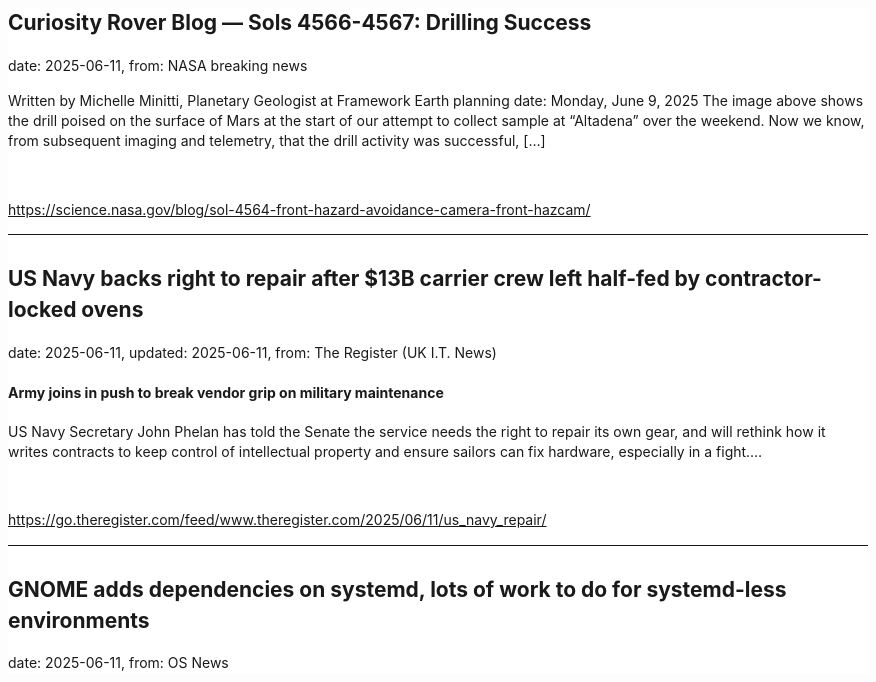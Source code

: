 ## Curiosity Rover Blog — Sols 4566-4567: Drilling Success

date: 2025-06-11, from: NASA breaking news

Written by Michelle Minitti, Planetary Geologist at Framework Earth planning date: Monday, June 9, 2025 The image above shows the drill poised on the surface of Mars at the start of our attempt to collect sample at “Altadena” over the weekend. Now we know, from subsequent imaging and telemetry, that the drill activity was successful, […] 

<br> 

<https://science.nasa.gov/blog/sol-4564-front-hazard-avoidance-camera-front-hazcam/>

---

## US Navy backs right to repair after $13B carrier crew left half-fed by contractor-locked ovens

date: 2025-06-11, updated: 2025-06-11, from: The Register (UK I.T. News)

<h4>Army joins in push to break vendor grip on military maintenance</h4> <p>US Navy Secretary John Phelan has told the Senate the service needs the right to repair its own gear, and will rethink how it writes contracts to keep control of intellectual property and ensure sailors can fix hardware, especially in a fight.…</p> 

<br> 

<https://go.theregister.com/feed/www.theregister.com/2025/06/11/us_navy_repair/>

---

## GNOME adds dependencies on systemd, lots of work to do for systemd-less environments

date: 2025-06-11, from: OS News
